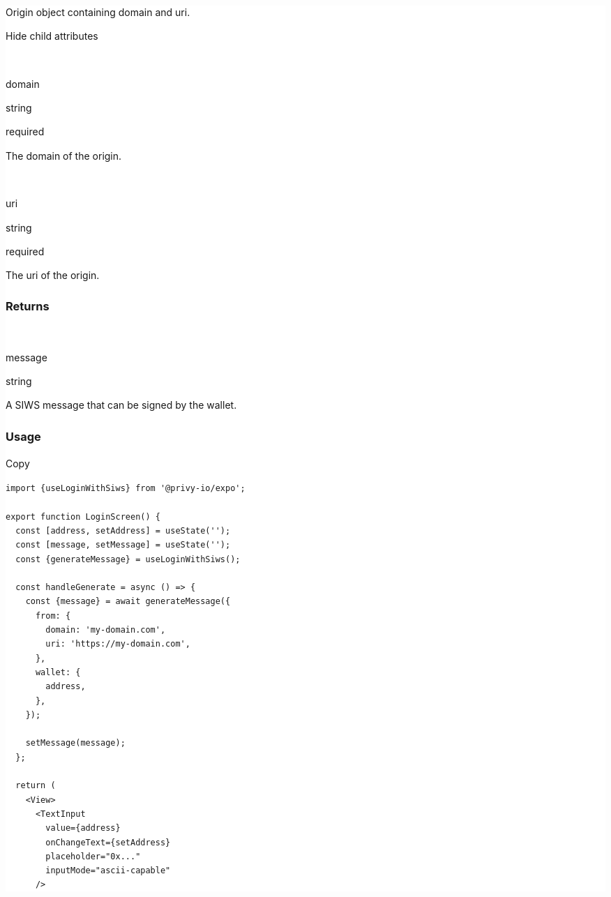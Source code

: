 Origin object containing domain and uri.

Hide child attributes

[​](https://docs.privy.io/authentication/user-authentication/login-methods/wallet#param-domain-1)

domain

string

required

The domain of the origin.

[​](https://docs.privy.io/authentication/user-authentication/login-methods/wallet#param-uri-1)

uri

string

required

The uri of the origin.

### [​](https://docs.privy.io/authentication/user-authentication/login-methods/wallet\#returns-4)  Returns

[​](https://docs.privy.io/authentication/user-authentication/login-methods/wallet#param-message-2)

message

string

A SIWS message that can be signed by the wallet.

### [​](https://docs.privy.io/authentication/user-authentication/login-methods/wallet\#usage-5)  Usage

Copy

```tsx
import {useLoginWithSiws} from '@privy-io/expo';

export function LoginScreen() {
  const [address, setAddress] = useState('');
  const [message, setMessage] = useState('');
  const {generateMessage} = useLoginWithSiws();

  const handleGenerate = async () => {
    const {message} = await generateMessage({
      from: {
        domain: 'my-domain.com',
        uri: 'https://my-domain.com',
      },
      wallet: {
        address,
      },
    });

    setMessage(message);
  };

  return (
    <View>
      <TextInput
        value={address}
        onChangeText={setAddress}
        placeholder="0x..."
        inputMode="ascii-capable"
      />

```